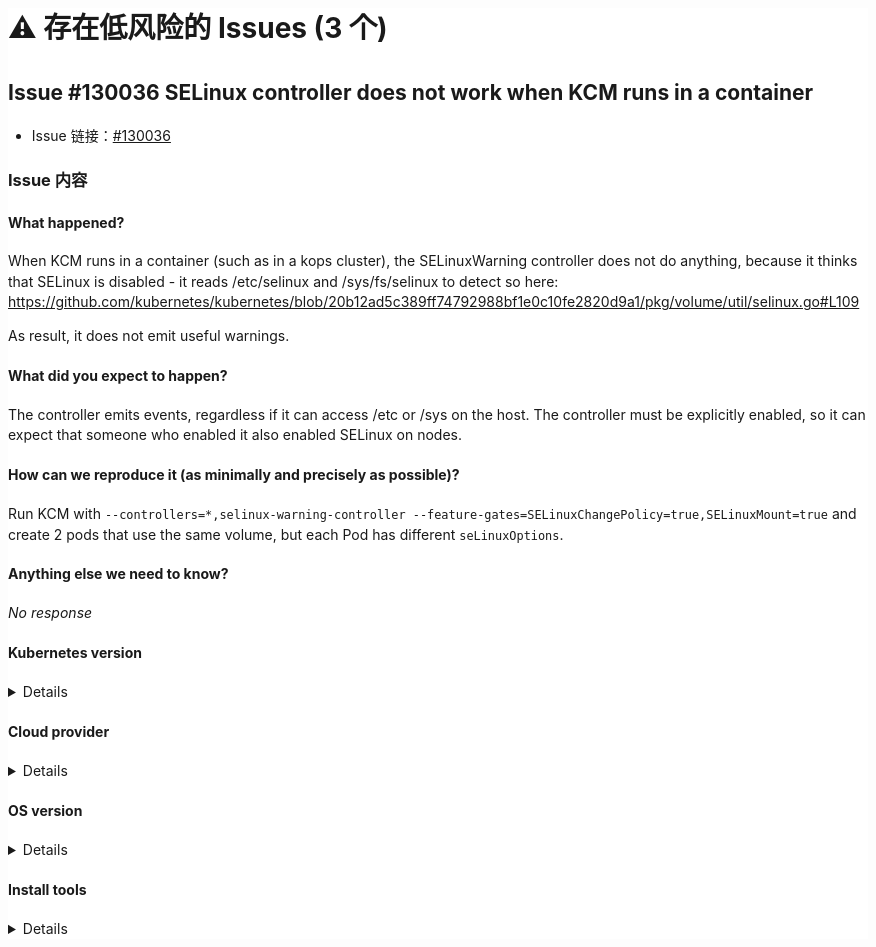 

# ⚠️ 存在低风险的 Issues (3 个)

## Issue #130036 SELinux controller does not work when KCM runs in a container

- Issue 链接：[#130036](https://github.com/kubernetes/kubernetes/issues/130036)

### Issue 内容

#### What happened?

When KCM runs in a container (such as in a kops cluster), the SELinuxWarning controller does not do anything, because it thinks that SELinux is disabled - it reads /etc/selinux and /sys/fs/selinux to detect so here:
https://github.com/kubernetes/kubernetes/blob/20b12ad5c389ff74792988bf1e0c10fe2820d9a1/pkg/volume/util/selinux.go#L109

As result, it does not emit useful warnings.

#### What did you expect to happen?

The controller emits events, regardless if it can access /etc or /sys on the host. The controller must be explicitly enabled, so it can expect that someone who enabled it also enabled SELinux on nodes.

#### How can we reproduce it (as minimally and precisely as possible)?

Run KCM with `--controllers=*,selinux-warning-controller --feature-gates=SELinuxChangePolicy=true,SELinuxMount=true` and create 2 pods that use the same volume, but each Pod has different `seLinuxOptions`.

#### Anything else we need to know?

_No response_

#### Kubernetes version

<details></details>


#### Cloud provider

<details></details>


#### OS version

<details></details>


#### Install tools

<details></details>
